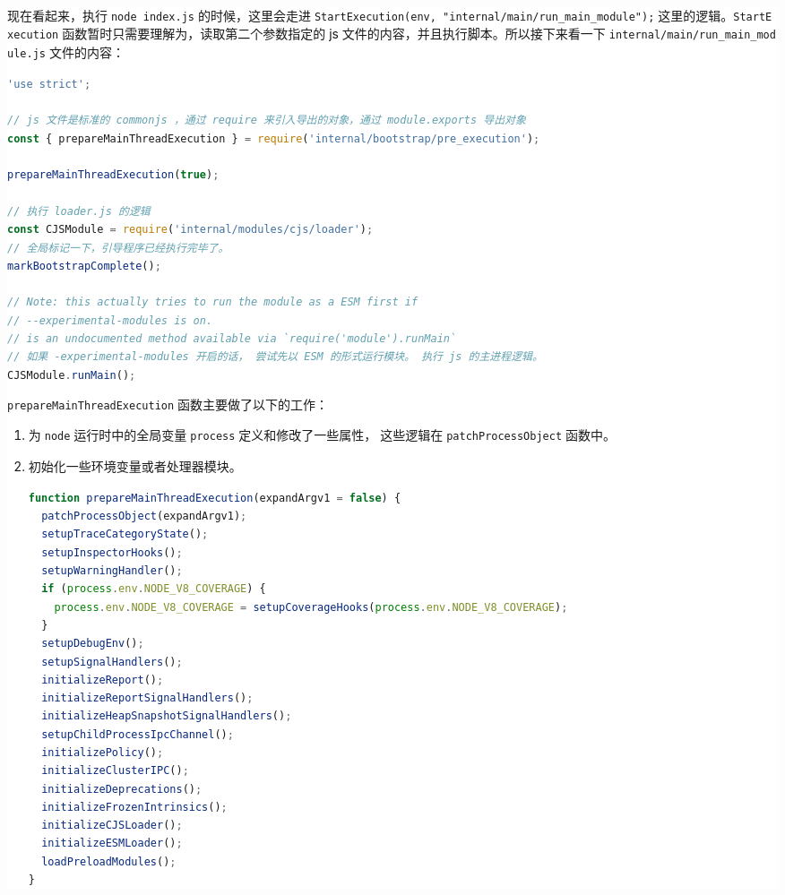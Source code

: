 现在看起来，执行 `node index.js` 的时候，这里会走进 `StartExecution(env, "internal/main/run_main_module");` 这里的逻辑。`StartExecution` 函数暂时只需要理解为，读取第二个参数指定的 js 文件的内容，并且执行脚本。所以接下来看一下 `internal/main/run_main_module.js` 文件的内容：

```js
'use strict';

// js 文件是标准的 commonjs ，通过 require 来引入导出的对象，通过 module.exports 导出对象
const { prepareMainThreadExecution } = require('internal/bootstrap/pre_execution');

prepareMainThreadExecution(true);

// 执行 loader.js 的逻辑
const CJSModule = require('internal/modules/cjs/loader');
// 全局标记一下，引导程序已经执行完毕了。
markBootstrapComplete();

// Note: this actually tries to run the module as a ESM first if
// --experimental-modules is on.
// is an undocumented method available via `require('module').runMain`
// 如果 -experimental-modules 开启的话， 尝试先以 ESM 的形式运行模块。 执行 js 的主进程逻辑。
CJSModule.runMain();
```

`prepareMainThreadExecution` 函数主要做了以下的工作：

1. 为 `node` 运行时中的全局变量 `process` 定义和修改了一些属性， 这些逻辑在 `patchProcessObject` 函数中。

2. 初始化一些环境变量或者处理器模块。

   ```js
   function prepareMainThreadExecution(expandArgv1 = false) {
     patchProcessObject(expandArgv1);
     setupTraceCategoryState();
     setupInspectorHooks();
     setupWarningHandler();
     if (process.env.NODE_V8_COVERAGE) {
       process.env.NODE_V8_COVERAGE = setupCoverageHooks(process.env.NODE_V8_COVERAGE);
     }
     setupDebugEnv();
     setupSignalHandlers();
     initializeReport();
     initializeReportSignalHandlers();
     initializeHeapSnapshotSignalHandlers();
     setupChildProcessIpcChannel();
     initializePolicy();
     initializeClusterIPC();
     initializeDeprecations();
     initializeFrozenIntrinsics();
     initializeCJSLoader();
     initializeESMLoader();
     loadPreloadModules();
   }
   ```
